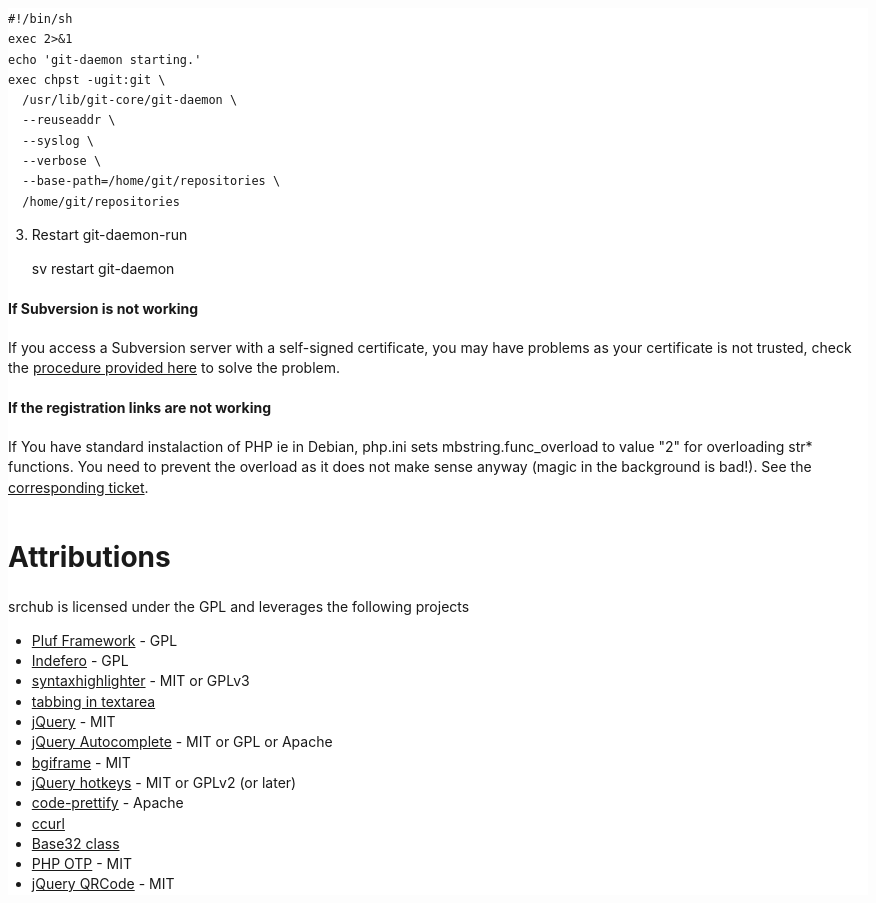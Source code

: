     #!/bin/sh
    exec 2>&1
    echo 'git-daemon starting.'
    exec chpst -ugit:git \
      /usr/lib/git-core/git-daemon \
      --reuseaddr \
      --syslog \
      --verbose \
      --base-path=/home/git/repositories \
      /home/git/repositories

3. Restart git-daemon-run

    sv restart git-daemon

#### If Subversion is not working

If you access a Subversion server with a self-signed certificate, you
may have problems as your certificate is not trusted, check the
[procedure provided here][svnfix] to solve the problem.

[svnfix]: http://projects.ceondo.com/p/indefero/issues/319/#ic1358

#### If the registration links are not working

If You have standard instalaction of PHP ie in Debian, php.ini sets
mbstring.func_overload to value "2" for overloading str*
functions. You need to prevent the overload as it does not make sense
anyway (magic in the background is bad!).
See the [corresponding ticket][reglink].

[reglink]: http://projects.ceondo.com/p/indefero/issues/481/

# Attributions

srchub is licensed under the GPL and leverages the following projects

- [Pluf Framework](https://srchub.org/p/pluf/) - GPL
- [Indefero](https://srchub.org/p/indefero/) - GPL
- [syntaxhighlighter](http://alexgorbatchev.com/SyntaxHighlighter/) - MIT or GPLv3
- [tabbing in textarea](http://stackoverflow.com/questions/6637341/use-tab-to-indent-in-textarea/25655639)
- [jQuery](https://jquery.com/) - MIT
- [jQuery Autocomplete](https://github.com/dyve/jquery-autocomplete) - MIT or GPL or Apache
- [bgiframe](https://github.com/brandonaaron/bgiframe) - MIT
- [jQuery hotkeys](https://github.com/tzuryby/jquery.hotkeys) - MIT or GPLv2 (or later)
- [code-prettify](https://github.com/google/code-prettify) - Apache
- [ccurl](http://php.net/manual/en/book.curl.php#90821)
- [Base32 class](http://php.net/manual/en/function.base-convert.php#102232)
- [PHP OTP](https://github.com/lelag/otphp) - MIT
- [jQuery QRCode](https://github.com/jeromeetienne/jquery-qrcode) - MIT